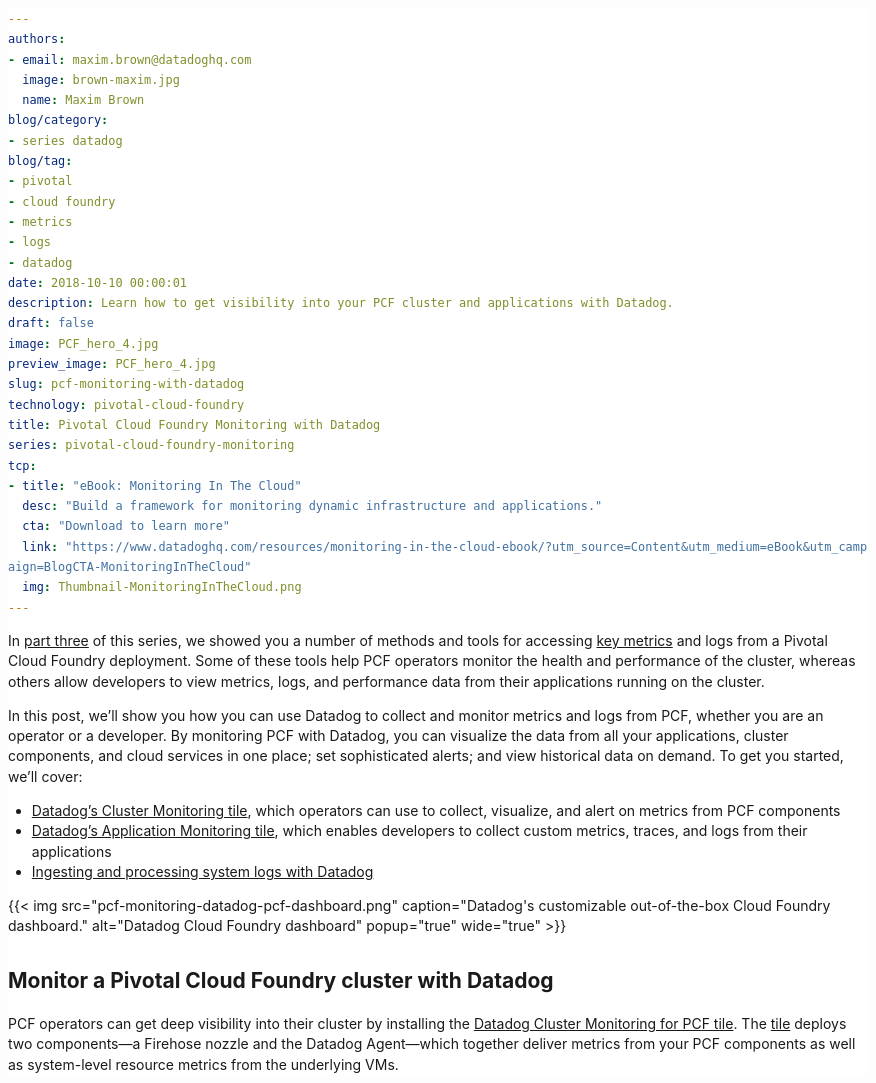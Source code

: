 ```yaml
---
authors:
- email: maxim.brown@datadoghq.com
  image: brown-maxim.jpg
  name: Maxim Brown
blog/category:
- series datadog
blog/tag:
- pivotal
- cloud foundry
- metrics
- logs
- datadog
date: 2018-10-10 00:00:01
description: Learn how to get visibility into your PCF cluster and applications with Datadog.
draft: false
image: PCF_hero_4.jpg
preview_image: PCF_hero_4.jpg
slug: pcf-monitoring-with-datadog
technology: pivotal-cloud-foundry
title: Pivotal Cloud Foundry Monitoring with Datadog
series: pivotal-cloud-foundry-monitoring
tcp:
- title: "eBook: Monitoring In The Cloud"
  desc: "Build a framework for monitoring dynamic infrastructure and applications."
  cta: "Download to learn more"
  link: "https://www.datadoghq.com/resources/monitoring-in-the-cloud-ebook/?utm_source=Content&utm_medium=eBook&utm_campaign=BlogCTA-MonitoringInTheCloud"
  img: Thumbnail-MonitoringInTheCloud.png
---
```


In [part three][part-three] of this series, we showed you a number of methods and tools for accessing [key metrics][part-two] and logs from a Pivotal Cloud Foundry deployment. Some of these tools help PCF operators monitor the health and performance of the cluster, whereas others allow developers to view metrics, logs, and performance data from their applications running on the cluster.

In this post, we’ll show you how you can use Datadog to collect and monitor metrics and logs from PCF, whether you are an operator or a developer. By monitoring PCF with Datadog, you can visualize the data from all your applications, cluster components, and cloud services in one place; set sophisticated alerts; and view historical data on demand. To get you started, we’ll cover:

- [Datadog’s Cluster Monitoring tile](#monitor-a-pcf-cluster-with-datadog), which operators can use to collect, visualize, and alert on metrics from PCF components
- [Datadog’s Application Monitoring tile](#monitor-applications-running-on-pcf-with-datadog), which enables developers to collect custom metrics, traces, and logs from their applications
- [Ingesting and processing system logs with Datadog](#collect-system-logs-with-datadog)

{{< img src="pcf-monitoring-datadog-pcf-dashboard.png" caption="Datadog's customizable out-of-the-box Cloud Foundry dashboard." alt="Datadog Cloud Foundry dashboard" popup="true" wide="true" >}}

## Monitor a Pivotal Cloud Foundry cluster with Datadog
PCF operators can get deep visibility into their cluster by installing the [Datadog Cluster Monitoring for PCF tile][cluster-tile]. The [tile][tile-basics] deploys two components—a Firehose nozzle and the Datadog Agent—which together deliver metrics from your PCF components as well as system-level resource metrics from the underlying VMs.


[part-two]: http://www.datadoghq.com/blog/pivotal-cloud-foundry-metrics
[part-three]: http://www.datadoghq.com/blog/collecting-pcf-logs
[healthwatch]: https://docs.pivotal.io/pcf-healthwatch/index.html
[cluster-tile]: https://network.pivotal.io/products/datadog/
[tile-basics]: https://docs.pivotal.io/tiledev/tile-basics.html
[counter]: https://github.com/cloudfoundry/loggregator-api#counter
[metric]: https://github.com/cloudfoundry/loggregator-api#gauge
[agent]: https://github.com/DataDog/datadog-agent
[pivotal-network]: https://network.pivotal.io/
[datadog-api]: https://app.datadoghq.com/account/settings#api
[uaac]: https://docs.pivotal.io/pivotalcf/uaa/uaa-user-management.html
[monitors]: https://app.datadoghq.com/monitors/manage
[slow-consumer-alert]: https://github.com/DataDog/datadog-firehose-nozzle#slowconsumeralert
[pivotal-application-monitoring]: https://network.pivotal.io/products/datadog-application-monitoring/
[dd-api]: https://app.datadoghq.com/account/settings#api
[java-trace]: https://docs.datadoghq.com/tracing/setup/java/#installation-and-getting-started
[dogstatsd]: https://docs.datadoghq.com/developers/dogstatsd/
[dogstatsd-library]: https://docs.datadoghq.com/developers/libraries/#api-and-dogstatsd-client-libraries
[java-dogstatsd]: https://github.com/DataDog/java-dogstatsd-client
[datadog-apm]: https://www.datadoghq.com/apm/
[apm-setup]: https://docs.datadoghq.com/tracing/setup/
[apm-env]: https://docs.datadoghq.com/tracing/setup/first_class_dimensions/#environment
[log-explorer]: https://app.datadoghq.com/logs
[log-processing]: https://docs.datadoghq.com/logs/processing/
[log-integrations]: https://docs.datadoghq.com/integrations/#cat-log-collection
[rsyslog-integration]: https://docs.datadoghq.com/integrations/rsyslog/
[pipelines]: https://docs.datadoghq.com/logs/processing/pipelines/
[processors]: https://docs.datadoghq.com/logs/processing/processors/
[relp]: https://www.rsyslog.com/doc/v8-stable/configuration/modules/imrelp.html
[rainerscript]: https://www.rsyslog.com/doc/v8-stable/rainerscript/index.html
[service-map]: /blog/service-map/
[multiple-buildpacks]: https://docs.pivotal.io/pivotalcf/buildpacks/use-multiple-buildpacks.html
[manifest]: https://docs.pivotal.io/pivotalcf/devguide/deploy-apps/manifest.html
[facets]: https://docs.datadoghq.com/logs/explorer/?tab=facets#setup
[log4j2]: https://logging.apache.org/log4j/2.x/
[rsyslog]: https://www.rsyslog.com/doc/v8-stable/configuration/index.html
[rsyslog-dd-config]: https://app.datadoghq.com/logs/onboarding/other
[java]: http://docs.datadoghq.com/tracing/setup/java
[python]: http://docs.datadoghq.com/tracing/setup/python
[ruby]: http://docs.datadoghq.com/tracing/setup/ruby
[go]: http://docs.datadoghq.com/tracing/setup/go
[node]: http://docs.datadoghq.com/tracing/setup/nodejs
[dotnet]: http://docs.datadoghq.com/tracing/setup/dotnet
[aws-dd]: https://docs.datadoghq.com/integrations/amazon_web_services/
[gcp-dd]: https://docs.datadoghq.com/integrations/google_cloud_platform/
[azure-dd]: https://docs.datadoghq.com/integrations/azure/